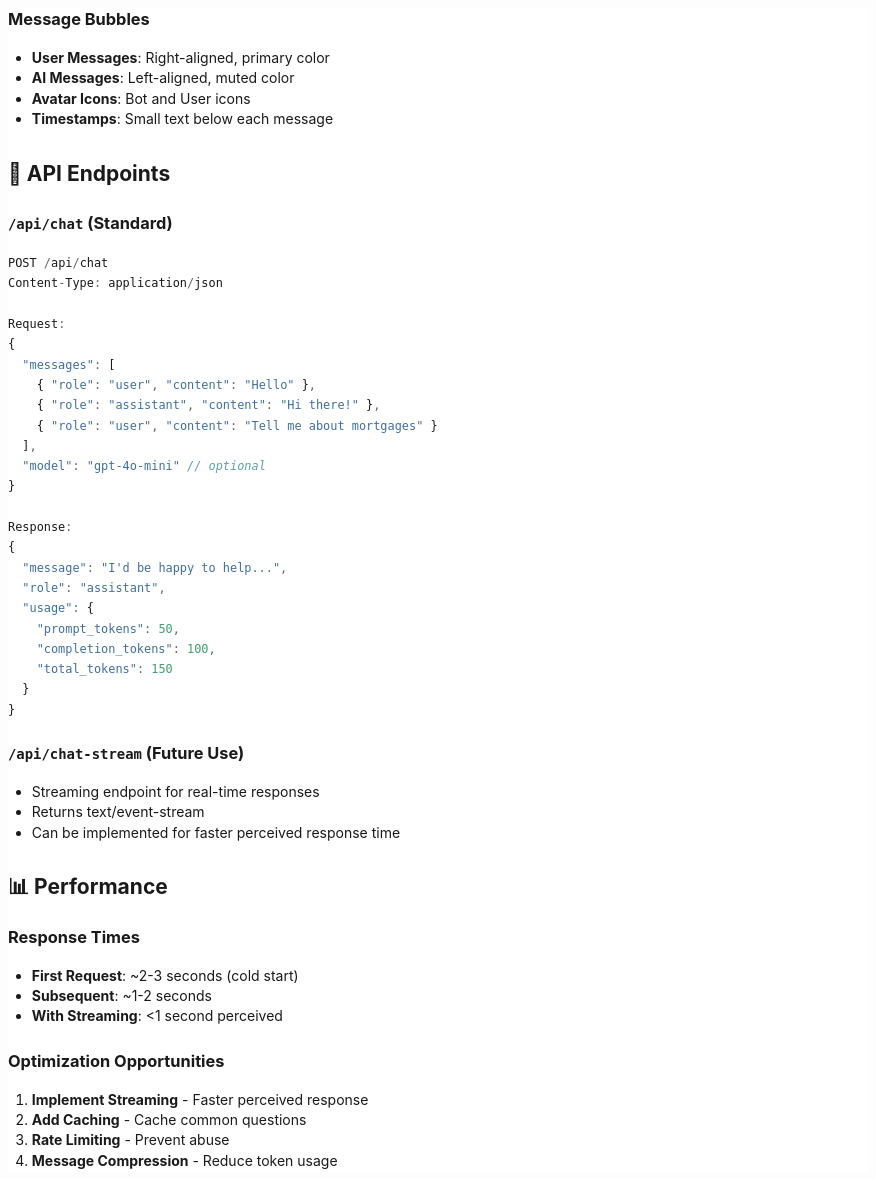 ### Message Bubbles
- **User Messages**: Right-aligned, primary color
- **AI Messages**: Left-aligned, muted color
- **Avatar Icons**: Bot and User icons
- **Timestamps**: Small text below each message

## 🔧 API Endpoints

### `/api/chat` (Standard)
```typescript
POST /api/chat
Content-Type: application/json

Request:
{
  "messages": [
    { "role": "user", "content": "Hello" },
    { "role": "assistant", "content": "Hi there!" },
    { "role": "user", "content": "Tell me about mortgages" }
  ],
  "model": "gpt-4o-mini" // optional
}

Response:
{
  "message": "I'd be happy to help...",
  "role": "assistant",
  "usage": {
    "prompt_tokens": 50,
    "completion_tokens": 100,
    "total_tokens": 150
  }
}
```

### `/api/chat-stream` (Future Use)
- Streaming endpoint for real-time responses
- Returns text/event-stream
- Can be implemented for faster perceived response time

## 📊 Performance

### Response Times
- **First Request**: ~2-3 seconds (cold start)
- **Subsequent**: ~1-2 seconds
- **With Streaming**: <1 second perceived

### Optimization Opportunities
1. **Implement Streaming** - Faster perceived response
2. **Add Caching** - Cache common questions
3. **Rate Limiting** - Prevent abuse
4. **Message Compression** - Reduce token usage

